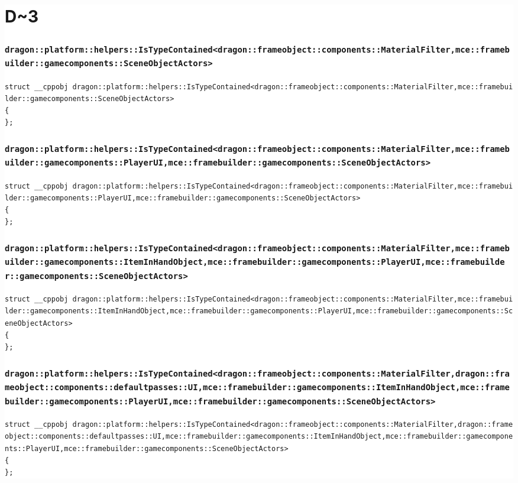 # D~3
### `dragon::platform::helpers::IsTypeContained<dragon::frameobject::components::MaterialFilter,mce::framebuilder::gamecomponents::SceneObjectActors>`
```
struct __cppobj dragon::platform::helpers::IsTypeContained<dragon::frameobject::components::MaterialFilter,mce::framebuilder::gamecomponents::SceneObjectActors>
{
};

```

### `dragon::platform::helpers::IsTypeContained<dragon::frameobject::components::MaterialFilter,mce::framebuilder::gamecomponents::PlayerUI,mce::framebuilder::gamecomponents::SceneObjectActors>`
```
struct __cppobj dragon::platform::helpers::IsTypeContained<dragon::frameobject::components::MaterialFilter,mce::framebuilder::gamecomponents::PlayerUI,mce::framebuilder::gamecomponents::SceneObjectActors>
{
};

```

### `dragon::platform::helpers::IsTypeContained<dragon::frameobject::components::MaterialFilter,mce::framebuilder::gamecomponents::ItemInHandObject,mce::framebuilder::gamecomponents::PlayerUI,mce::framebuilder::gamecomponents::SceneObjectActors>`
```
struct __cppobj dragon::platform::helpers::IsTypeContained<dragon::frameobject::components::MaterialFilter,mce::framebuilder::gamecomponents::ItemInHandObject,mce::framebuilder::gamecomponents::PlayerUI,mce::framebuilder::gamecomponents::SceneObjectActors>
{
};

```

### `dragon::platform::helpers::IsTypeContained<dragon::frameobject::components::MaterialFilter,dragon::frameobject::components::defaultpasses::UI,mce::framebuilder::gamecomponents::ItemInHandObject,mce::framebuilder::gamecomponents::PlayerUI,mce::framebuilder::gamecomponents::SceneObjectActors>`
```
struct __cppobj dragon::platform::helpers::IsTypeContained<dragon::frameobject::components::MaterialFilter,dragon::frameobject::components::defaultpasses::UI,mce::framebuilder::gamecomponents::ItemInHandObject,mce::framebuilder::gamecomponents::PlayerUI,mce::framebuilder::gamecomponents::SceneObjectActors>
{
};

```
